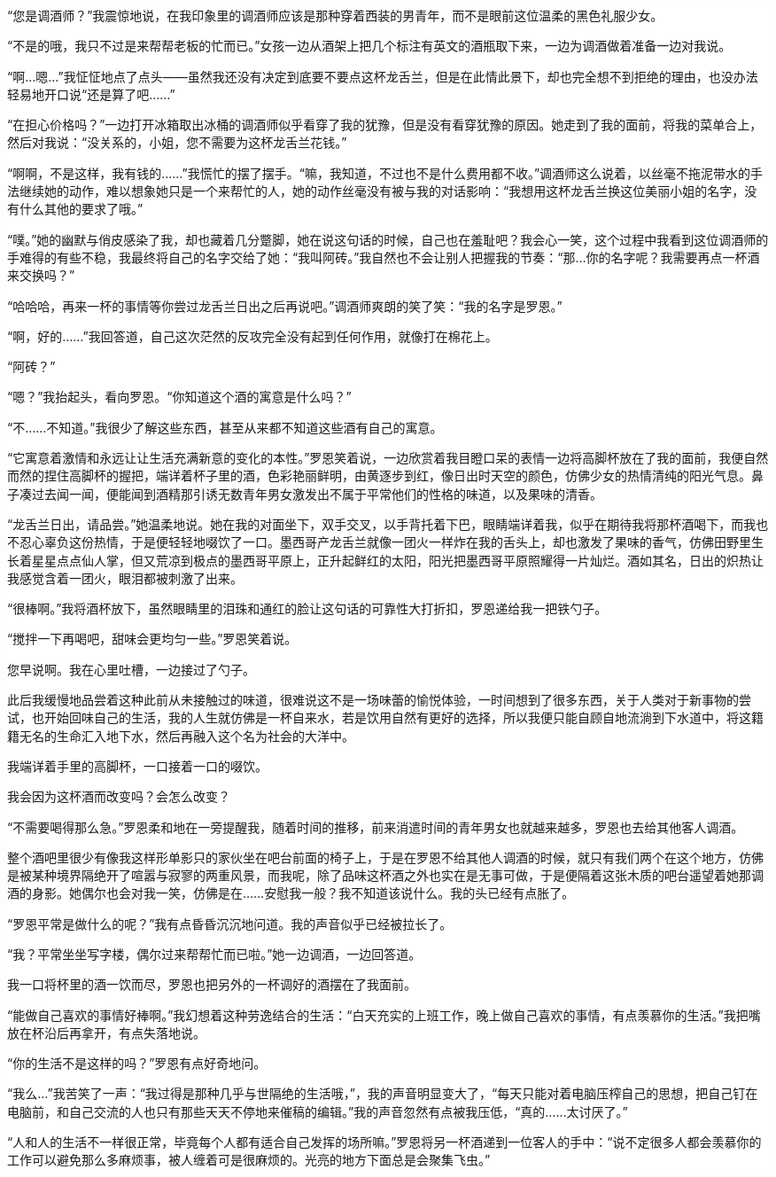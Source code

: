 “您是调酒师？”我震惊地说，在我印象里的调酒师应该是那种穿着西装的男青年，而不是眼前这位温柔的黑色礼服少女。 

“不是的哦，我只不过是来帮帮老板的忙而已。”女孩一边从酒架上把几个标注有英文的酒瓶取下来，一边为调酒做着准备一边对我说。 

“啊…嗯…”我怔怔地点了点头——虽然我还没有决定到底要不要点这杯龙舌兰，但是在此情此景下，却也完全想不到拒绝的理由，也没办法轻易地开口说“还是算了吧……” 

“在担心价格吗？”一边打开冰箱取出冰桶的调酒师似乎看穿了我的犹豫，但是没有看穿犹豫的原因。她走到了我的面前，将我的菜单合上，然后对我说：“没关系的，小姐，您不需要为这杯龙舌兰花钱。” 

“啊啊，不是这样，我有钱的……”我慌忙的摆了摆手。“嘛，我知道，不过也不是什么费用都不收。”调酒师这么说着，以丝毫不拖泥带水的手法继续她的动作，难以想象她只是一个来帮忙的人，她的动作丝毫没有被与我的对话影响：“我想用这杯龙舌兰换这位美丽小姐的名字，没有什么其他的要求了哦。” 

“噗。”她的幽默与俏皮感染了我，却也藏着几分蹩脚，她在说这句话的时候，自己也在羞耻吧？我会心一笑，这个过程中我看到这位调酒师的手难得的有些不稳，我最终将自己的名字交给了她：“我叫阿砖。”我自然也不会让别人把握我的节奏：“那…你的名字呢？我需要再点一杯酒来交换吗？” 

“哈哈哈，再来一杯的事情等你尝过龙舌兰日出之后再说吧。”调酒师爽朗的笑了笑：“我的名字是罗恩。” 

“啊，好的……”我回答道，自己这次茫然的反攻完全没有起到任何作用，就像打在棉花上。 

“阿砖？” 

“嗯？”我抬起头，看向罗恩。“你知道这个酒的寓意是什么吗？” 

“不……不知道。”我很少了解这些东西，甚至从来都不知道这些酒有自己的寓意。 

“它寓意着激情和永远让让生活充满新意的变化的本性。”罗恩笑着说，一边欣赏着我目瞪口呆的表情一边将高脚杯放在了我的面前，我便自然而然的捏住高脚杯的握把，端详着杯子里的酒，色彩艳丽鲜明，由黄逐步到红，像日出时天空的颜色，仿佛少女的热情清纯的阳光气息。鼻子凑过去闻一闻，便能闻到酒精那引诱无数青年男女激发出不属于平常他们的性格的味道，以及果味的清香。 

“龙舌兰日出，请品尝。”她温柔地说。她在我的对面坐下，双手交叉，以手背托着下巴，眼睛端详着我，似乎在期待我将那杯酒喝下，而我也不忍心辜负这份热情，于是便轻轻地啜饮了一口。墨西哥产龙舌兰就像一团火一样炸在我的舌头上，却也激发了果味的香气，仿佛田野里生长着星星点点仙人掌，但又荒凉到极点的墨西哥平原上，正升起鲜红的太阳，阳光把墨西哥平原照耀得一片灿烂。酒如其名，日出的炽热让我感觉含着一团火，眼泪都被刺激了出来。 

“很棒啊。”我将酒杯放下，虽然眼睛里的泪珠和通红的脸让这句话的可靠性大打折扣，罗恩递给我一把铁勺子。 

“搅拌一下再喝吧，甜味会更均匀一些。”罗恩笑着说。 

您早说啊。我在心里吐槽，一边接过了勺子。 

此后我缓慢地品尝着这种此前从未接触过的味道，很难说这不是一场味蕾的愉悦体验，一时间想到了很多东西，关于人类对于新事物的尝试，也开始回味自己的生活，我的人生就仿佛是一杯自来水，若是饮用自然有更好的选择，所以我便只能自顾自地流淌到下水道中，将这籍籍无名的生命汇入地下水，然后再融入这个名为社会的大洋中。 

我端详着手里的高脚杯，一口接着一口的啜饮。 

我会因为这杯酒而改变吗？会怎么改变？ 

“不需要喝得那么急。”罗恩柔和地在一旁提醒我，随着时间的推移，前来消遣时间的青年男女也就越来越多，罗恩也去给其他客人调酒。 

整个酒吧里很少有像我这样形单影只的家伙坐在吧台前面的椅子上，于是在罗恩不给其他人调酒的时候，就只有我们两个在这个地方，仿佛是被某种境界隔绝开了喧嚣与寂寥的两重风景，而我呢，除了品味这杯酒之外也实在是无事可做，于是便隔着这张木质的吧台遥望着她那调酒的身影。她偶尔也会对我一笑，仿佛是在……安慰我一般？我不知道该说什么。我的头已经有点胀了。 

“罗恩平常是做什么的呢？”我有点昏昏沉沉地问道。我的声音似乎已经被拉长了。 

“我？平常坐坐写字楼，偶尔过来帮帮忙而已啦。”她一边调酒，一边回答道。 

我一口将杯里的酒一饮而尽，罗恩也把另外的一杯调好的酒摆在了我面前。 

“能做自己喜欢的事情好棒啊。”我幻想着这种劳逸结合的生活：“白天充实的上班工作，晚上做自己喜欢的事情，有点羡慕你的生活。”我把嘴放在杯沿后再拿开，有点失落地说。 

“你的生活不是这样的吗？”罗恩有点好奇地问。 

“我么…”我苦笑了一声：“我过得是那种几乎与世隔绝的生活哦，”，我的声音明显变大了，“每天只能对着电脑压榨自己的思想，把自己钉在电脑前，和自己交流的人也只有那些天天不停地来催稿的编辑。”我的声音忽然有点被我压低，“真的……太讨厌了。” 

“人和人的生活不一样很正常，毕竟每个人都有适合自己发挥的场所嘛。”罗恩将另一杯酒递到一位客人的手中：“说不定很多人都会羡慕你的工作可以避免那么多麻烦事，被人缠着可是很麻烦的。光亮的地方下面总是会聚集飞虫。” 
